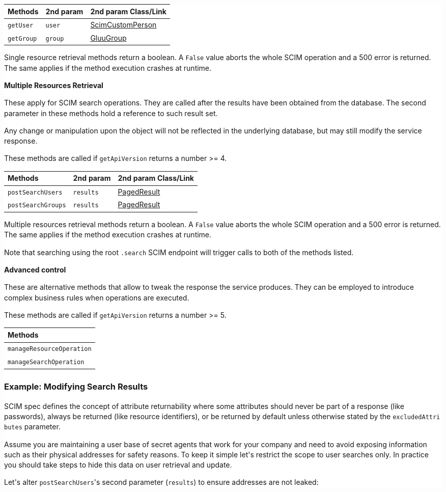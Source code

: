 |Methods|2nd param|2nd param Class/Link|
|:---|:---|:---|
|`getUser`|`user`|[ScimCustomPerson](https://github.com/JanssenProject/jans/blob/1753d430037f623cfc11b99ceaa5d172676d9ecb/jans-scim/model/src/main/java/io/jans/scim/model/scim/ScimCustomPerson.java)|
|`getGroup`|`group`|[GluuGroup](https://github.com/JanssenProject/jans/blob/6c1caa1c4c92d28571f8589cd701e6885d4d85ef/jans-scim/service/src/main/java/io/jans/scim/model/GluuGroup.java)|

Single resource retrieval methods return a boolean. A `False` value aborts the whole SCIM operation and a 500 error is returned. The same applies if the method execution crashes at runtime.

**Multiple Resources Retrieval**

These apply for SCIM search operations. They are called after the results have been obtained from the database. The second parameter in these methods hold a reference to such result set.

Any change or manipulation upon the object will not be reflected in the underlying database, but may still modify the service response.

These methods are called if `getApiVersion` returns a number >= 4.

|Methods|2nd param|2nd param Class/Link|
|:---|:---|:---|
|`postSearchUsers`|`results`|[PagedResult](https://github.com/JanssenProject/jans/blob/1753d430037f623cfc11b99ceaa5d172676d9ecb/jans-orm/core/src/main/java/io/jans/orm/model/PagedResult.java)|
|`postSearchGroups`|`results`|[PagedResult](https://github.com/JanssenProject/jans/blob/1753d430037f623cfc11b99ceaa5d172676d9ecb/jans-orm/core/src/main/java/io/jans/orm/model/PagedResult.java)|

Multiple resources retrieval methods return a boolean. A `False` value aborts the whole SCIM operation and a 500 error is returned. The same applies if the method execution crashes at runtime.

Note that searching using the root `.search` SCIM endpoint will trigger calls to both of the methods listed.

**Advanced control**

These are alternative methods that allow to tweak the response the service produces. They can be employed to introduce complex business rules when operations are executed.

These methods are called if `getApiVersion` returns a number >= 5.

|Methods|
|:---|
|`manageResourceOperation`
|`manageSearchOperation`

  
### Example: Modifying Search Results

SCIM spec defines the concept of attribute returnability where some attributes should never be part of a response (like passwords), always be returned (like resource identifiers), or be returned by default unless otherwise stated by the `excludedAttributes` parameter.

Assume you are maintaining a user base of secret agents that work for your company and need to avoid exposing information such as their physical addresses for safety reasons. To keep it simple let's restrict the scope to user searches only. In practice you should take steps to hide this data on user retrieval and update.

Let's alter `postSearchUsers`'s second parameter (`results`) to ensure addresses are not leaked:  
  